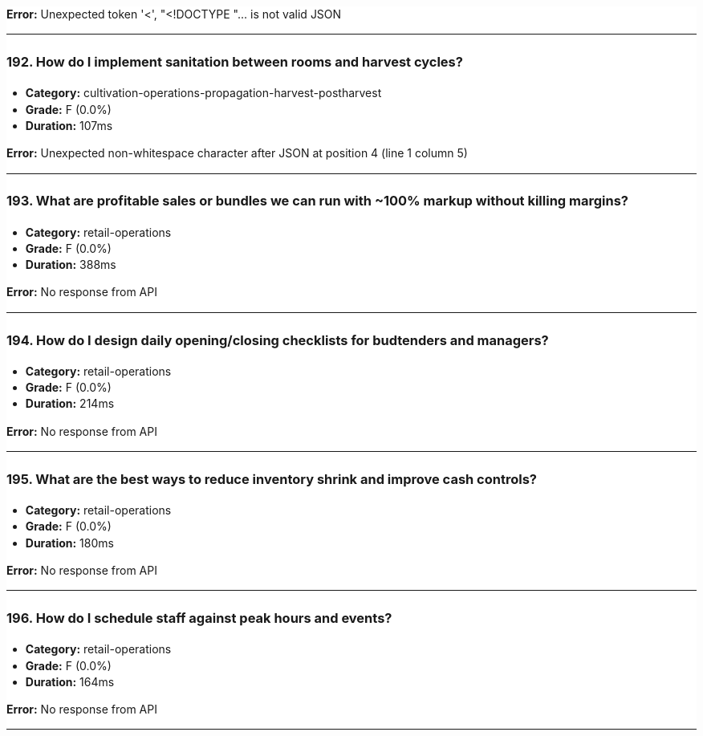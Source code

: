 **Error:** Unexpected token '<', "<!DOCTYPE "... is not valid JSON

---

### 192. How do I implement sanitation between rooms and harvest cycles?

- **Category:** cultivation-operations-propagation-harvest-postharvest
- **Grade:** F (0.0%)
- **Duration:** 107ms

**Error:** Unexpected non-whitespace character after JSON at position 4 (line 1 column 5)

---

### 193. What are profitable sales or bundles we can run with ~100% markup without killing margins?

- **Category:** retail-operations
- **Grade:** F (0.0%)
- **Duration:** 388ms

**Error:** No response from API

---

### 194. How do I design daily opening/closing checklists for budtenders and managers?

- **Category:** retail-operations
- **Grade:** F (0.0%)
- **Duration:** 214ms

**Error:** No response from API

---

### 195. What are the best ways to reduce inventory shrink and improve cash controls?

- **Category:** retail-operations
- **Grade:** F (0.0%)
- **Duration:** 180ms

**Error:** No response from API

---

### 196. How do I schedule staff against peak hours and events?

- **Category:** retail-operations
- **Grade:** F (0.0%)
- **Duration:** 164ms

**Error:** No response from API

---